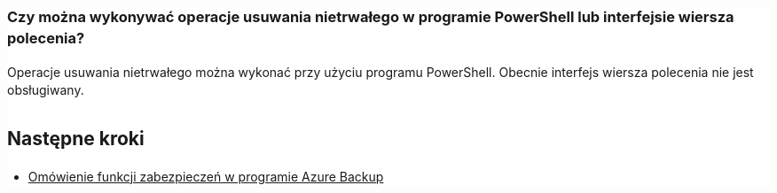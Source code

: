 ### <a name="can-soft-delete-operations-be-performed-in-powershell-or-cli"></a>Czy można wykonywać operacje usuwania nietrwałego w programie PowerShell lub interfejsie wiersza polecenia?

Operacje usuwania nietrwałego można wykonać przy użyciu programu PowerShell. Obecnie interfejs wiersza polecenia nie jest obsługiwany.

## <a name="next-steps"></a>Następne kroki

- [Omówienie funkcji zabezpieczeń w programie Azure Backup](security-overview.md)
